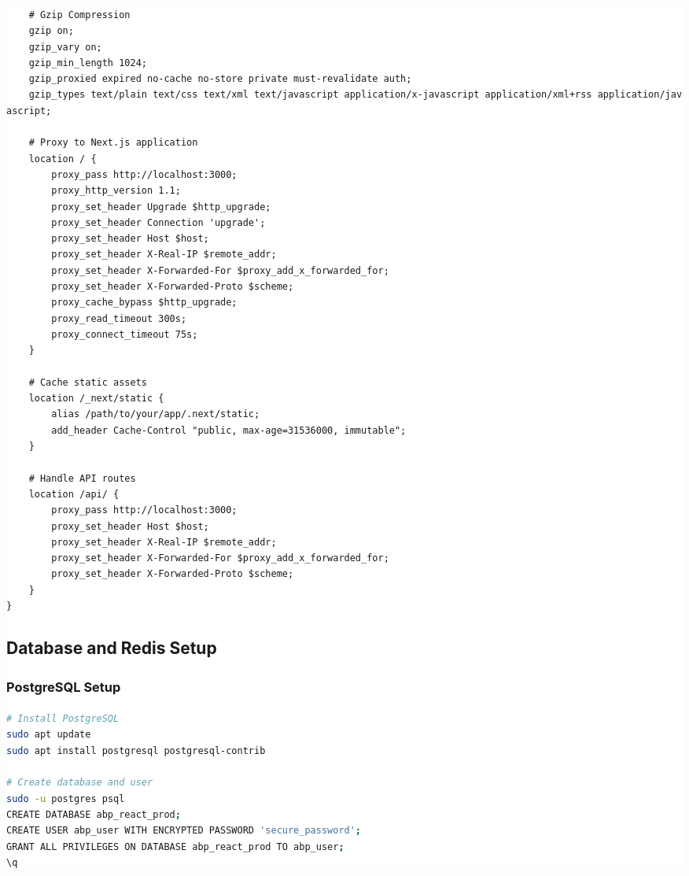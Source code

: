 ```nginx
    # Gzip Compression
    gzip on;
    gzip_vary on;
    gzip_min_length 1024;
    gzip_proxied expired no-cache no-store private must-revalidate auth;
    gzip_types text/plain text/css text/xml text/javascript application/x-javascript application/xml+rss application/javascript;

    # Proxy to Next.js application
    location / {
        proxy_pass http://localhost:3000;
        proxy_http_version 1.1;
        proxy_set_header Upgrade $http_upgrade;
        proxy_set_header Connection 'upgrade';
        proxy_set_header Host $host;
        proxy_set_header X-Real-IP $remote_addr;
        proxy_set_header X-Forwarded-For $proxy_add_x_forwarded_for;
        proxy_set_header X-Forwarded-Proto $scheme;
        proxy_cache_bypass $http_upgrade;
        proxy_read_timeout 300s;
        proxy_connect_timeout 75s;
    }

    # Cache static assets
    location /_next/static {
        alias /path/to/your/app/.next/static;
        add_header Cache-Control "public, max-age=31536000, immutable";
    }

    # Handle API routes
    location /api/ {
        proxy_pass http://localhost:3000;
        proxy_set_header Host $host;
        proxy_set_header X-Real-IP $remote_addr;
        proxy_set_header X-Forwarded-For $proxy_add_x_forwarded_for;
        proxy_set_header X-Forwarded-Proto $scheme;
    }
}
```

## Database and Redis Setup

### PostgreSQL Setup

```bash
# Install PostgreSQL
sudo apt update
sudo apt install postgresql postgresql-contrib

# Create database and user
sudo -u postgres psql
CREATE DATABASE abp_react_prod;
CREATE USER abp_user WITH ENCRYPTED PASSWORD 'secure_password';
GRANT ALL PRIVILEGES ON DATABASE abp_react_prod TO abp_user;
\q
```
